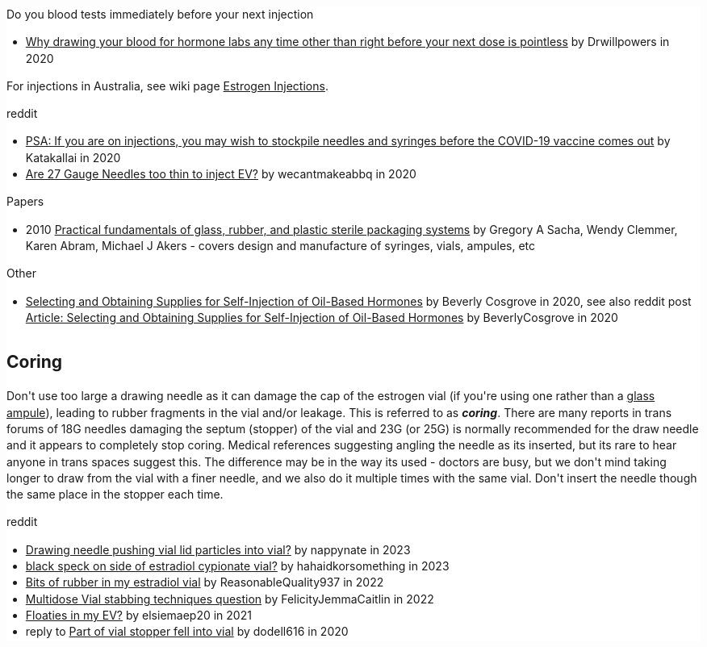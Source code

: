 Do you blood tests immediately before your next injection

* [Why drawing your blood for hormone labs any time other than right before your next dose is pointless]( https://www.reddit.com/r/DrWillPowers/comments/f423t7/why_drawing_your_blood_for_hormone_labs_any_time/) by Drwillpowers in 2020

For injections in Australia, see wiki page [Estrogen Injections](https://github.com/MissTeapot/LGBT-Wikis/blob/main/github_wiki/TransWiki/hrt/australia#wiki_estrogen_injections.md).

reddit

* [PSA: If you are on injections, you may wish to stockpile needles and syringes before the COVID-19 vaccine comes out](https://www.reddit.com/r/asktransgender/comments/ihqrsz/psa_if_you_are_on_injections_you_may_wish_to/) by Katakallai in 2020
* [Are 27 Gauge Needles too thin to inject EV?](https://www.reddit.com/r/AskMtFHRT/comments/ikvebd/are_27_gauge_needles_too_thin_to_inject_ev/) by wecantmakeabbq in 2020

Papers

* 2010 [Practical fundamentals of glass, rubber, and plastic sterile packaging systems](https://www.researchgate.net/publication/41101114_Practical_fundamentals_of_glass_rubber_and_plastic_sterile_packaging_systems) by Gregory A Sacha, Wendy Clemmer, Karen Abram, Michael J Akers - covers design and manufacture of syringes, vials, ampules, etc

Other

* [Selecting and Obtaining Supplies for Self-Injection of Oil-Based Hormones](https://moderntranshormones.com/2020/11/07/selecting-and-obtaining-supplies-for-self-injection-of-oil-based-hormones/) by Beverly Cosgrove in 2020, see also reddit post [Article: Selecting and Obtaining Supplies for Self-Injection of Oil-Based Hormones](https://www.reddit.com/r/DrWillPowers/comments/jq1klh/article_selecting_and_obtaining_supplies_for/) by BeverlyCosgrove in 2020

## Coring

Don't use too large a drawing needle as it can damage the cap of the estrogen vial (if you're using one rather than a [glass ampule](https://en.wikipedia.org/wiki/Ampoule)), leading to rubber fragments in the vial and/or leakage. This is referred to as ***coring***. There are many reports in trans forums of 18G needles damaging the septum (stopper) of the vial and 23G (or 25G) is normally recommended for the draw needle and it appears to completely stop coring. Medical references suggesting angling the needle as its inserted, but its rare to hear anyone in trans spaces suggest this. The difference may be in the way its used - doctors are busy, but we don't mind taking longer to draw from the vial with a finer needle, and we also do it multiple times with the same vial. Don't insert the needle though the same place in the stopper each time.

reddit

* [Drawing needle pushing vial lid particles into vial?](https://www.reddit.com/r/AskMtFHRT/comments/127uy2z/drawing_needle_pushing_vial_lid_particles_into/) by nappynate in 2023
* [black speck on side of estradiol cypionate vial?](https://www.reddit.com/r/asktransgender/comments/10rj334/black_speck_on_side_of_estradiol_cypionate_vial/) by hahaidkorsomething in 2023
* [Bits of rubber in my estradiol vial](https://www.reddit.com/r/AskMtFHRT/comments/wyw2zn/bits_of_rubber_in_my_estradiol_vial/) by  ReasonableQuality937 in 2022
* [Multidose Vial stabbing techniques question](https://www.reddit.com/r/TransDIY/comments/shvecz/multidose_vial_stabbing_techniques_question/) by FelicityJemmaCaitlin in 2022
* [Floaties in my EV?](https://www.reddit.com/r/AskMtFHRT/comments/m2ujpn/floaties_in_my_ev/) by elsiemaep20 in 2021
* reply to [Part of vial stopper fell into vial](https://www.reddit.com/r/TransDIY/comments/jlczst/part_of_vial_stopper_fell_into_vial/gap7isd/) by dodell616 in 2020
